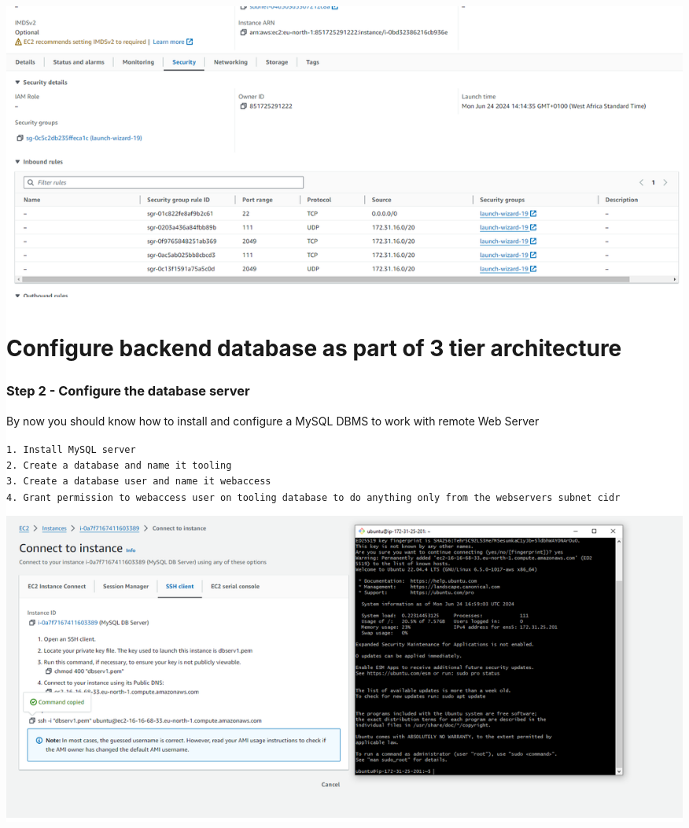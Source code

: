 ![alt text](<Images/Open 3 TCP-UDP IP Ports 1.PNG>)


# Configure backend database as part of 3 tier architecture

### Step 2 - Configure the database server

By now you should know how to install and configure a MySQL DBMS to work with remote Web Server

    1. Install MySQL server
    2. Create a database and name it tooling
    3. Create a database user and name it webaccess
    4. Grant permission to webaccess user on tooling database to do anything only from the webservers subnet cidr


![alt text](<Images/Connect MySQL using SSH.PNG>)
